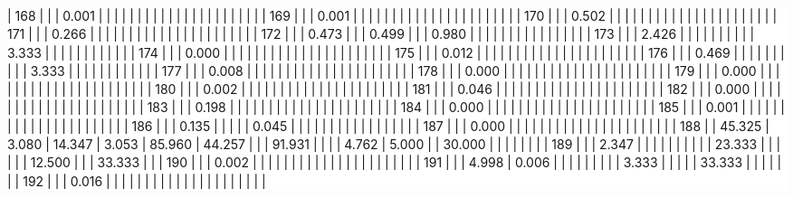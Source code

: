 |   168 |         |         |   0.001 |         |         |         |         |         |         |         |         |         |         |         |         |         |         |         |         |         |         |         |         |
|   169 |         |         |   0.001 |         |         |         |         |         |         |         |         |         |         |         |         |         |         |         |         |         |         |         |         |
|   170 |         |         |   0.502 |         |         |         |         |         |         |         |         |         |         |         |         |         |         |         |         |         |         |         |         |
|   171 |         |         |   0.266 |         |         |         |         |         |         |         |         |         |         |         |         |         |         |         |         |         |         |         |         |
|   172 |         |         |   0.473 |         |         |   0.499 |         |         |   0.980 |         |         |         |         |         |         |         |         |         |         |         |         |         |         |
|   173 |         |         |   2.426 |         |         |         |         |         |         |         |         |         |   3.333 |         |         |         |         |         |         |         |         |         |         |
|   174 |         |         |   0.000 |         |         |         |         |         |         |         |         |         |         |         |         |         |         |         |         |         |         |         |         |
|   175 |         |         |   0.012 |         |         |         |         |         |         |         |         |         |         |         |         |         |         |         |         |         |         |         |         |
|   176 |         |         |   0.469 |         |         |         |         |         |         |         |         |         |   3.333 |         |         |         |         |         |         |         |         |         |         |
|   177 |         |         |   0.008 |         |         |         |         |         |         |         |         |         |         |         |         |         |         |         |         |         |         |         |         |
|   178 |         |         |   0.000 |         |         |         |         |         |         |         |         |         |         |         |         |         |         |         |         |         |         |         |         |
|   179 |         |         |   0.000 |         |         |         |         |         |         |         |         |         |         |         |         |         |         |         |         |         |         |         |         |
|   180 |         |         |   0.002 |         |         |         |         |         |         |         |         |         |         |         |         |         |         |         |         |         |         |         |         |
|   181 |         |         |   0.046 |         |         |         |         |         |         |         |         |         |         |         |         |         |         |         |         |         |         |         |         |
|   182 |         |         |   0.000 |         |         |         |         |         |         |         |         |         |         |         |         |         |         |         |         |         |         |         |         |
|   183 |         |         |   0.198 |         |         |         |         |         |         |         |         |         |         |         |         |         |         |         |         |         |         |         |         |
|   184 |         |         |   0.000 |         |         |         |         |         |         |         |         |         |         |         |         |         |         |         |         |         |         |         |         |
|   185 |         |         |   0.001 |         |         |         |         |         |         |         |         |         |         |         |         |         |         |         |         |         |         |         |         |
|   186 |         |         |   0.135 |         |         |         |         |   0.045 |         |         |         |         |         |         |         |         |         |         |         |         |         |         |         |
|   187 |         |         |   0.000 |         |         |         |         |         |         |         |         |         |         |         |         |         |         |         |         |         |         |         |         |
|   188 |         |  45.325 |   3.080 |  14.347 |   3.053 |  85.960 |  44.257 |         |         |  91.931 |         |         |         |   4.762 |   5.000 |         |  30.000 |         |         |         |         |         |         |
|   189 |         |         |   2.347 |         |         |         |         |         |         |         |         |         |  23.333 |         |         |         |         |         |  12.500 |         |         |  33.333 |         |
|   190 |         |         |   0.002 |         |         |         |         |         |         |         |         |         |         |         |         |         |         |         |         |         |         |         |         |
|   191 |         |         |   4.998 |   0.006 |         |         |         |         |         |         |         |         |   3.333 |         |         |         |         |  33.333 |         |         |         |         |         |
|   192 |         |         |   0.016 |         |         |         |         |         |         |         |         |         |         |         |         |         |         |         |         |         |         |         |         |